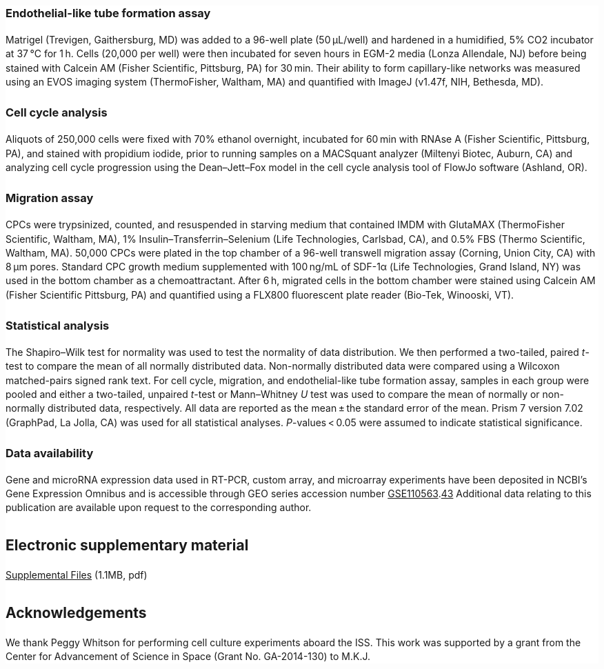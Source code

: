 ### Endothelial-like tube formation assay

Matrigel (Trevigen, Gaithersburg, MD) was added to a 96-well plate (50 μL/well) and hardened in a humidified, 5% CO2 incubator at 37 °C for 1 h. Cells (20,000 per well) were then incubated for seven hours in EGM-2 media (Lonza Allendale, NJ) before being stained with Calcein AM (Fisher Scientific, Pittsburg, PA) for 30 min. Their ability to form capillary-like networks was measured using an EVOS imaging system (ThermoFisher, Waltham, MA) and quantified with ImageJ (v1.47f, NIH, Bethesda, MD).

### Cell cycle analysis

Aliquots of 250,000 cells were fixed with 70% ethanol overnight, incubated for 60 min with RNAse A (Fisher Scientific, Pittsburg, PA), and stained with propidium iodide, prior to running samples on a MACSquant analyzer (Miltenyi Biotec, Auburn, CA) and analyzing cell cycle progression using the Dean–Jett–Fox model in the cell cycle analysis tool of FlowJo software (Ashland, OR).

### Migration assay

CPCs were trypsinized, counted, and resuspended in starving medium that contained IMDM with GlutaMAX (ThermoFisher Scientific, Waltham, MA), 1% Insulin–Transferrin–Selenium (Life Technologies, Carlsbad, CA), and 0.5% FBS (Thermo Scientific, Waltham, MA). 50,000 CPCs were plated in the top chamber of a 96-well transwell migration assay (Corning, Union City, CA) with 8 μm pores. Standard CPC growth medium supplemented with 100 ng/mL of SDF-1α (Life Technologies, Grand Island, NY) was used in the bottom chamber as a chemoattractant. After 6 h, migrated cells in the bottom chamber were stained using Calcein AM (Fisher Scientific Pittsburg, PA) and quantified using a FLX800 fluorescent plate reader (Bio-Tek, Winooski, VT).

### Statistical analysis

The Shapiro–Wilk test for normality was used to test the normality of data distribution. We then performed a two-tailed, paired *t*-test to compare the mean of all normally distributed data. Non-normally distributed data were compared using a Wilcoxon matched-pairs signed rank text. For cell cycle, migration, and endothelial-like tube formation assay, samples in each group were pooled and either a two-tailed, unpaired *t*-test or Mann–Whitney *U* test was used to compare the mean of normally or non-normally distributed data, respectively. All data are reported as the mean ± the standard error of the mean. Prism 7 version 7.02 (GraphPad, La Jolla, CA) was used for all statistical analyses. *P*-values < 0.05 were assumed to indicate statistical significance.

### Data availability

Gene and microRNA expression data used in RT-PCR, custom array, and microarray experiments have been deposited in NCBI’s Gene Expression Omnibus and is accessible through GEO series accession number [GSE110563](https://www.ncbi.nlm.nih.gov/geo/query/acc.cgi?acc=GSE110563).[43](#CR42) Additional data relating to this publication are available upon request to the corresponding author.

## Electronic supplementary material

[Supplemental Files](/articles/instance/6062551/bin/41526_2018_48_MOESM1_ESM.pdf) (1.1MB, pdf)

## Acknowledgements

We thank Peggy Whitson for performing cell culture experiments aboard the ISS. This work was supported by a grant from the Center for Advancement of Science in Space (Grant No. GA-2014-130) to M.K.J.

